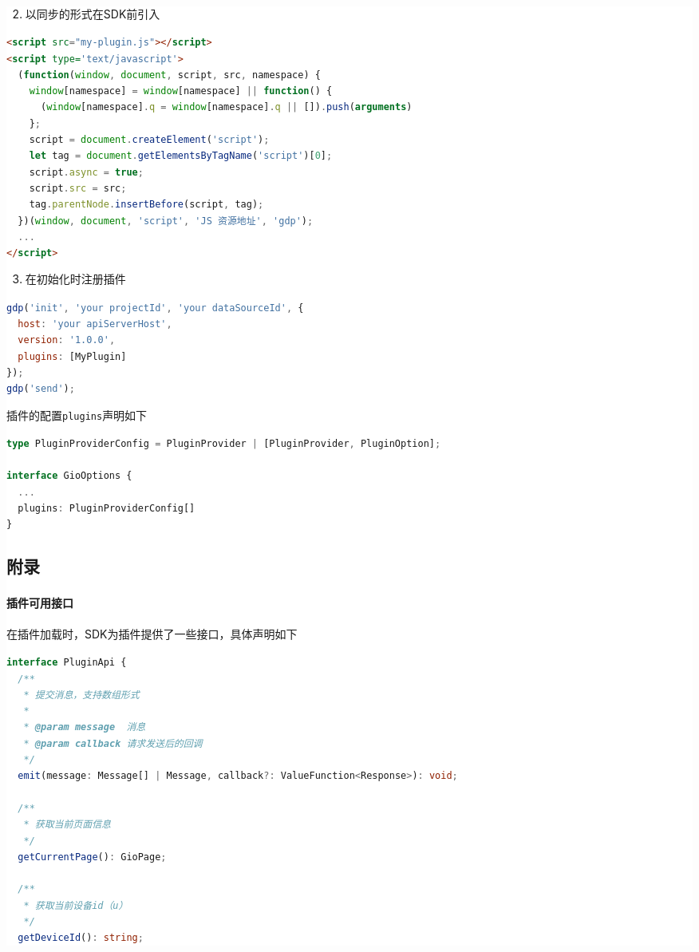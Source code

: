 2. 以同步的形式在SDK前引入

```html
<script src="my-plugin.js"></script>
<script type='text/javascript'>
  (function(window, document, script, src, namespace) {
    window[namespace] = window[namespace] || function() {
      (window[namespace].q = window[namespace].q || []).push(arguments)
    };
    script = document.createElement('script');
    let tag = document.getElementsByTagName('script')[0];
    script.async = true;
    script.src = src;
    tag.parentNode.insertBefore(script, tag);
  })(window, document, 'script', 'JS 资源地址', 'gdp');
  ...
</script>
```

3. 在初始化时注册插件

```js
gdp('init', 'your projectId', 'your dataSourceId', {
  host: 'your apiServerHost',
  version: '1.0.0',
  plugins: [MyPlugin]
});
gdp('send');
```

插件的配置`plugins`声明如下

```typescript
type PluginProviderConfig = PluginProvider | [PluginProvider, PluginOption];

interface GioOptions {
  ...
  plugins: PluginProviderConfig[]
}
```

## 附录

#### 插件可用接口

在插件加载时，SDK为插件提供了一些接口，具体声明如下

```typescript
interface PluginApi {
  /**
   * 提交消息，支持数组形式
   *
   * @param message  消息
   * @param callback 请求发送后的回调
   */
  emit(message: Message[] | Message, callback?: ValueFunction<Response>): void;

  /**
   * 获取当前页面信息
   */
  getCurrentPage(): GioPage;

  /**
   * 获取当前设备id（u）
   */
  getDeviceId(): string;

```